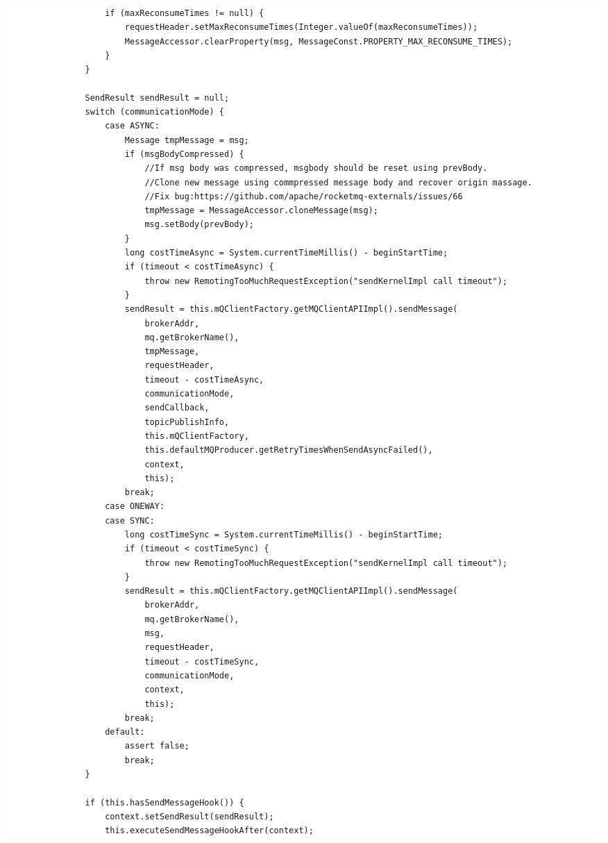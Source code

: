 ```
                    if (maxReconsumeTimes != null) {
                        requestHeader.setMaxReconsumeTimes(Integer.valueOf(maxReconsumeTimes));
                        MessageAccessor.clearProperty(msg, MessageConst.PROPERTY_MAX_RECONSUME_TIMES);
                    }
                }

                SendResult sendResult = null;
                switch (communicationMode) {
                    case ASYNC:
                        Message tmpMessage = msg;
                        if (msgBodyCompressed) {
                            //If msg body was compressed, msgbody should be reset using prevBody.
                            //Clone new message using commpressed message body and recover origin massage.
                            //Fix bug:https://github.com/apache/rocketmq-externals/issues/66
                            tmpMessage = MessageAccessor.cloneMessage(msg);
                            msg.setBody(prevBody);
                        }
                        long costTimeAsync = System.currentTimeMillis() - beginStartTime;
                        if (timeout < costTimeAsync) {
                            throw new RemotingTooMuchRequestException("sendKernelImpl call timeout");
                        }
                        sendResult = this.mQClientFactory.getMQClientAPIImpl().sendMessage(
                            brokerAddr,
                            mq.getBrokerName(),
                            tmpMessage,
                            requestHeader,
                            timeout - costTimeAsync,
                            communicationMode,
                            sendCallback,
                            topicPublishInfo,
                            this.mQClientFactory,
                            this.defaultMQProducer.getRetryTimesWhenSendAsyncFailed(),
                            context,
                            this);
                        break;
                    case ONEWAY:
                    case SYNC:
                        long costTimeSync = System.currentTimeMillis() - beginStartTime;
                        if (timeout < costTimeSync) {
                            throw new RemotingTooMuchRequestException("sendKernelImpl call timeout");
                        }
                        sendResult = this.mQClientFactory.getMQClientAPIImpl().sendMessage(
                            brokerAddr,
                            mq.getBrokerName(),
                            msg,
                            requestHeader,
                            timeout - costTimeSync,
                            communicationMode,
                            context,
                            this);
                        break;
                    default:
                        assert false;
                        break;
                }

                if (this.hasSendMessageHook()) {
                    context.setSendResult(sendResult);
                    this.executeSendMessageHookAfter(context);
```